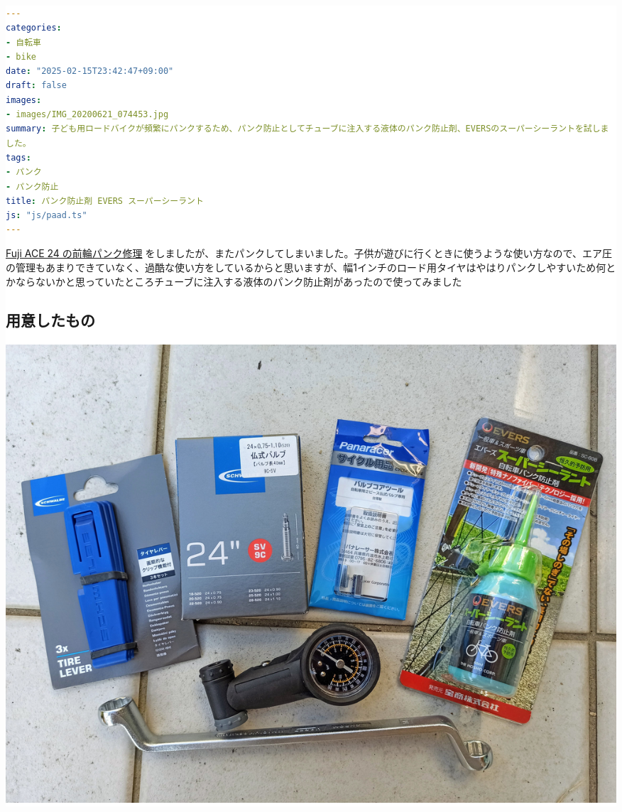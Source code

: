 ```yaml
---
categories:
- 自転車
- bike
date: "2025-02-15T23:42:47+09:00"
draft: false
images: 
- images/IMG_20200621_074453.jpg
summary: 子ども用ロードバイクが頻繁にパンクするため、パンク防止としてチューブに注入する液体のパンク防止剤、EVERSのスーパーシーラントを試しました。
tags:
- パンク
- パンク防止
title: パンク防止剤 EVERS スーパーシーラント
js: "js/paad.ts"
---
```


[Fuji ACE 24
の前輪パンク修理](http://www.bchari.com/2020/02/fuji-ace24.html)
をしましたが、またパンクしてしまいました。子供が遊びに行くときに使うような使い方なので、エア圧の管理もあまりできていなく、過酷な使い方をしているからと思いますが、幅1インチのロード用タイヤはやはりパンクしやすいため何とかならないかと思っていたところチューブに注入する液体のパンク防止剤があったので使ってみました

## 用意したもの

![購入した部品と工具](./images/IMG_20200621_064007.jpg)
